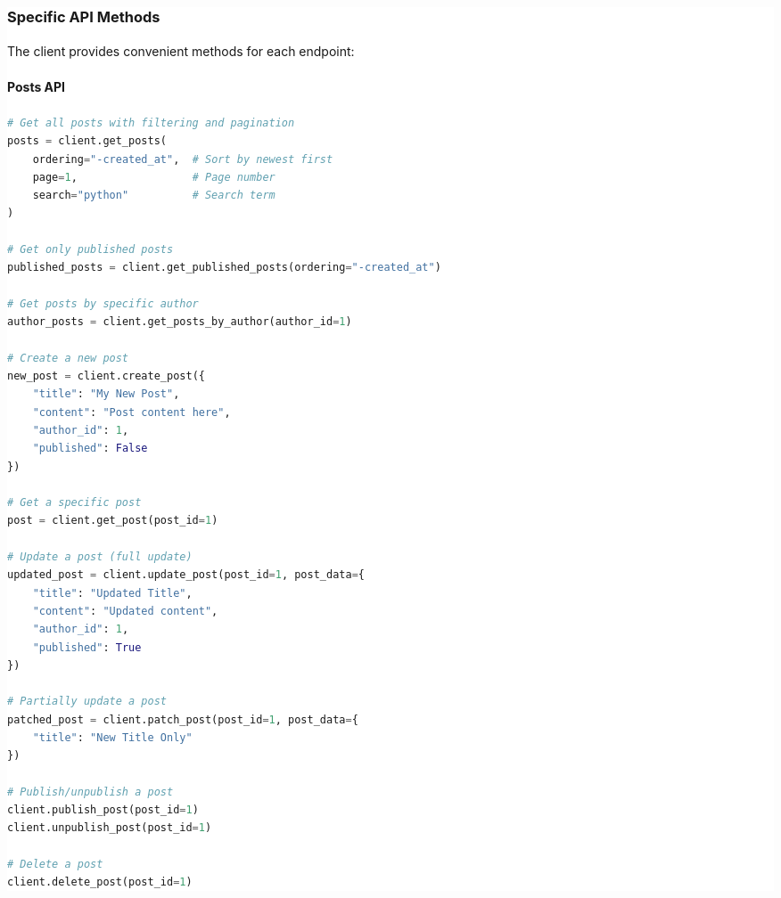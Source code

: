 
### Specific API Methods

The client provides convenient methods for each endpoint:

#### Posts API

```python
# Get all posts with filtering and pagination
posts = client.get_posts(
    ordering="-created_at",  # Sort by newest first
    page=1,                  # Page number
    search="python"          # Search term
)

# Get only published posts
published_posts = client.get_published_posts(ordering="-created_at")

# Get posts by specific author
author_posts = client.get_posts_by_author(author_id=1)

# Create a new post
new_post = client.create_post({
    "title": "My New Post",
    "content": "Post content here",
    "author_id": 1,
    "published": False
})

# Get a specific post
post = client.get_post(post_id=1)

# Update a post (full update)
updated_post = client.update_post(post_id=1, post_data={
    "title": "Updated Title",
    "content": "Updated content",
    "author_id": 1,
    "published": True
})

# Partially update a post
patched_post = client.patch_post(post_id=1, post_data={
    "title": "New Title Only"
})

# Publish/unpublish a post
client.publish_post(post_id=1)
client.unpublish_post(post_id=1)

# Delete a post
client.delete_post(post_id=1)
```
